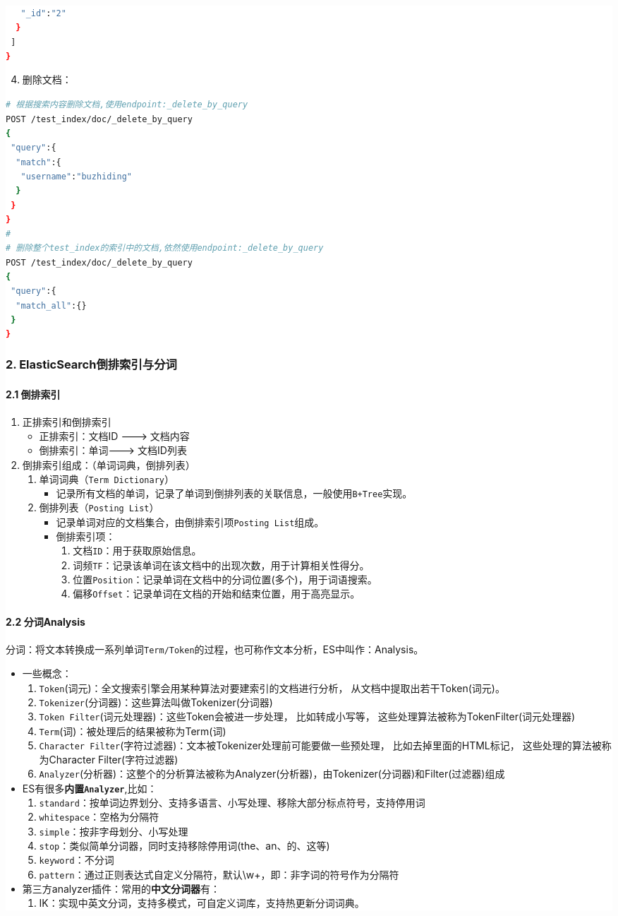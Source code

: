 ``` bash
   "_id":"2"
  }
 ]
}
```

4. 删除文档：

``` bash
# 根据搜索内容删除文档,使用endpoint:_delete_by_query
POST /test_index/doc/_delete_by_query
{
 "query":{
  "match":{
   "username":"buzhiding"
  }
 }
}
# 
# 删除整个test_index的索引中的文档,依然使用endpoint:_delete_by_query
POST /test_index/doc/_delete_by_query
{
 "query":{
  "match_all":{}
 }
}
```



### 2. ElasticSearch倒排索引与分词
#### 2.1 倒排索引
1. 正排索引和倒排索引
    + 正排索引：文档ID ---> 文档内容
    + 倒排索引：单词---> 文档ID列表
2. 倒排索引组成：（单词词典，倒排列表）
    1. 单词词典（`Term Dictionary`）
        + 记录所有文档的单词，记录了单词到倒排列表的关联信息，一般使用`B+Tree`实现。
    2. 倒排列表（`Posting List`）
        + 记录单词对应的文档集合，由倒排索引项`Posting List`组成。
        + 倒排索引项：
            1. 文档`ID`：用于获取原始信息。
            2. 词频`TF`：记录该单词在该文档中的出现次数，用于计算相关性得分。
            3. 位置`Position`：记录单词在文档中的分词位置(多个)，用于词语搜索。
            4. 偏移`Offset`：记录单词在文档的开始和结束位置，用于高亮显示。

#### 2.2 分词Analysis
分词：将文本转换成一系列单词`Term/Token`的过程，也可称作文本分析，ES中叫作：Analysis。
+ 一些概念：
    1. `Token`(词元)：全文搜索引擎会用某种算法对要建索引的文档进行分析， 从文档中提取出若干Token(词元)。
    2. `Tokenizer`(分词器)：这些算法叫做Tokenizer(分词器)
    3. `Token Filter`(词元处理器)：这些Token会被进一步处理， 比如转成小写等， 这些处理算法被称为TokenFilter(词元处理器)
    4. `Term`(词)：被处理后的结果被称为Term(词)
    5. `Character Filter`(字符过滤器)：文本被Tokenizer处理前可能要做一些预处理， 比如去掉里面的HTML标记， 这些处理的算法被称为Character Filter(字符过滤器)
    6. `Analyzer`(分析器)：这整个的分析算法被称为Analyzer(分析器)，由Tokenizer(分词器)和Filter(过滤器)组成
+ ES有很多**内置`Analyzer`**,比如：
    1. `standard`：按单词边界划分、支持多语言、小写处理、移除大部分标点符号，支持停用词
    2. `whitespace`：空格为分隔符
    3. `simple`：按非字母划分、小写处理
    4. `stop`：类似简单分词器，同时支持移除停用词(the、an、的、这等)
    5. `keyword`：不分词
    6. `pattern`：通过正则表达式自定义分隔符，默认\w+，即：非字词的符号作为分隔符
+ 第三方analyzer插件：常用的**中文分词器**有：
    1. IK：实现中英文分词，支持多模式，可自定义词库，支持热更新分词词典。